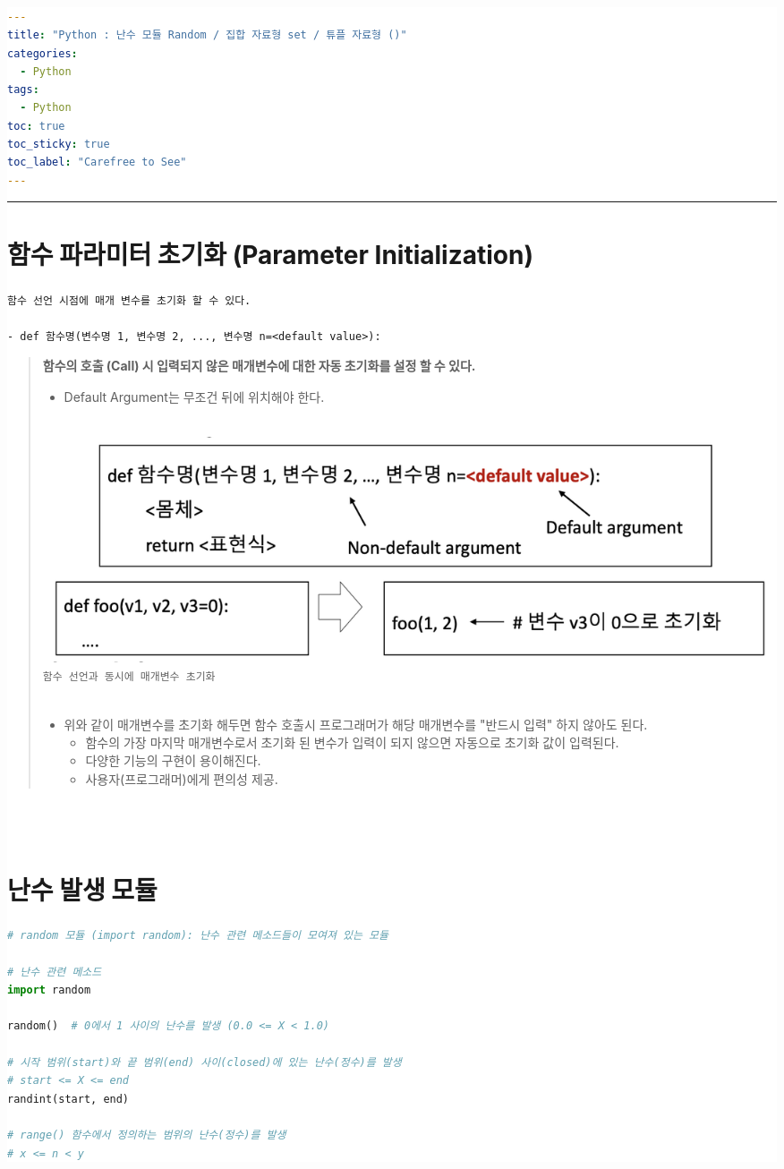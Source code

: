 ```yaml
---
title: "Python : 난수 모듈 Random / 집합 자료형 set / 튜플 자료형 ()"
categories:
  - Python
tags:
  - Python
toc: true
toc_sticky: true
toc_label: "Carefree to See"
---
```

 
---

# 함수 파라미터 초기화 (Parameter Initialization)

```
함수 선언 시점에 매개 변수를 초기화 할 수 있다.

- def 함수명(변수명 1, 변수명 2, ..., 변수명 n=<default value>):
```

> **함수의 호출 (Call) 시 입력되지 않은 매개변수에 대한 자동 초기화를 설정 할 수 있다.**
> - Default Argument는 무조건 뒤에 위치해야 한다.<br><br>
> 
> <img src="/assets/images/INU/python/parameter_init.png" alt="parameter_init_Procdess" width="100%" min-width="200px" itemprop="image"><br>`함수 선언과 동시에 매개변수 초기화`<br><br>
> - 위와 같이 매개변수를 초기화 해두면 함수 호출시 프로그래머가 해당 매개변수를 "반드시 입력" 하지 않아도 된다.
>   - 함수의 가장 마지막 매개변수로서 초기화 된 변수가 입력이 되지 않으면 자동으로 초기화 값이 입력된다.
>   - 다양한 기능의 구현이 용이해진다.
>   - 사용자(프로그래머)에게 편의성 제공.

<br><br>

# 난수 발생 모듈

```python
# random 모듈 (import random): 난수 관련 메소드들이 모여져 있는 모듈

# 난수 관련 메소드
import random

random()  # 0에서 1 사이의 난수를 발생 (0.0 <= X < 1.0)

# 시작 범위(start)와 끝 범위(end) 사이(closed)에 있는 난수(정수)를 발생
# start <= X <= end
randint(start, end) 

# range() 함수에서 정의하는 범위의 난수(정수)를 발생
# x <= n < y
```